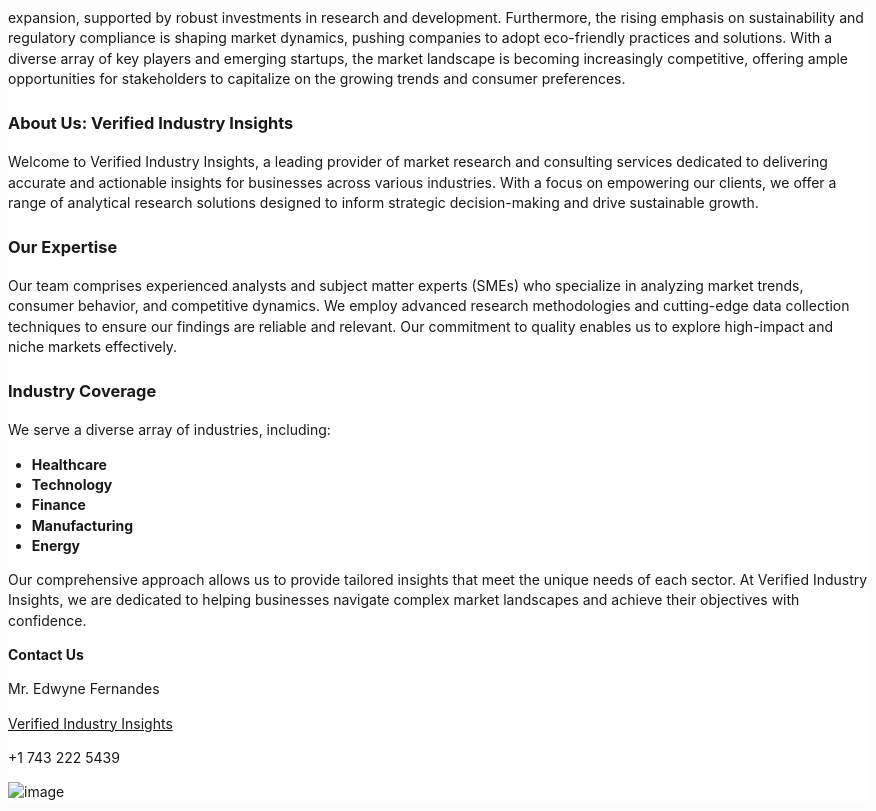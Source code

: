 expansion, supported by robust investments in research and development. Furthermore, the rising emphasis on sustainability and regulatory compliance is shaping market dynamics, pushing companies to adopt eco-friendly practices and solutions. With a diverse array of key players and emerging startups, the market landscape is becoming increasingly competitive, offering ample opportunities for stakeholders to capitalize on the growing trends and consumer preferences.</p><h3>About Us: Verified Industry Insights</h3><p>Welcome to Verified Industry Insights, a leading provider of market research and consulting services dedicated to delivering accurate and actionable insights for businesses across various industries. With a focus on empowering our clients, we offer a range of analytical research solutions designed to inform strategic decision-making and drive sustainable growth.</p><h3>Our Expertise</h3><p>Our team comprises experienced analysts and subject matter experts (SMEs) who specialize in analyzing market trends, consumer behavior, and competitive dynamics. We employ advanced research methodologies and cutting-edge data collection techniques to ensure our findings are reliable and relevant. Our commitment to quality enables us to explore high-impact and niche markets effectively.</p><h3>Industry Coverage</h3><p>We serve a diverse array of industries, including:</p><ul><li><strong>Healthcare</strong></li><li><strong>Technology</strong></li><li><strong>Finance</strong></li><li><strong>Manufacturing</strong></li><li><strong>Energy</strong></li></ul><p>Our comprehensive approach allows us to provide tailored insights that meet the unique needs of each sector. At Verified Industry Insights, we are dedicated to helping businesses navigate complex market landscapes and achieve their objectives with confidence.</p><p><strong>Contact Us</strong></p><p>Mr. Edwyne Fernandes</p><p><a href="https://www.verifiedindustryinsights.com/">Verified Industry Insights</a></p><p>+1 743 222 5439</p>
![image](https://github.com/user-attachments/assets/1c3e053c-d894-413a-89b0-5d0a34ce0b9a)
